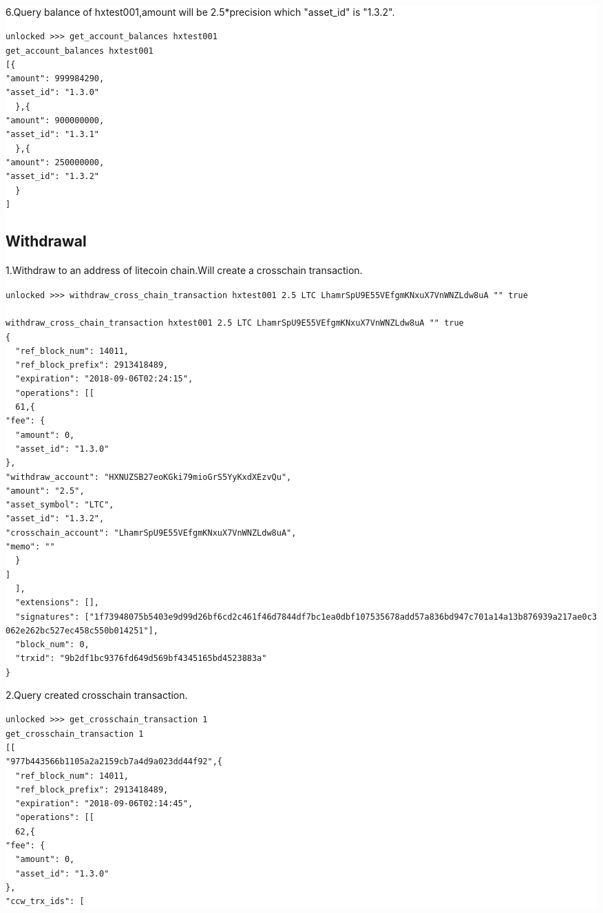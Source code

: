 6.Query balance of hxtest001,amount will be 2.5*precision which "asset_id" is "1.3.2".

    unlocked >>> get_account_balances hxtest001
    get_account_balances hxtest001
    [{
    "amount": 999984290,
    "asset_id": "1.3.0"
      },{
    "amount": 900000000,
    "asset_id": "1.3.1"
      },{
    "amount": 250000000,
    "asset_id": "1.3.2"
      }
    ]

## Withdrawal

1.Withdraw to an address of litecoin chain.Will create a crosschain transaction.

    unlocked >>> withdraw_cross_chain_transaction hxtest001 2.5 LTC LhamrSpU9E55VEfgmKNxuX7VnWNZLdw8uA "" true

    withdraw_cross_chain_transaction hxtest001 2.5 LTC LhamrSpU9E55VEfgmKNxuX7VnWNZLdw8uA "" true
    {
      "ref_block_num": 14011,
      "ref_block_prefix": 2913418489,
      "expiration": "2018-09-06T02:24:15",
      "operations": [[
      61,{
    "fee": {
      "amount": 0,
      "asset_id": "1.3.0"
    },
    "withdraw_account": "HXNUZSB27eoKGki79mioGrS5YyKxdXEzvQu",
    "amount": "2.5",
    "asset_symbol": "LTC",
    "asset_id": "1.3.2",
    "crosschain_account": "LhamrSpU9E55VEfgmKNxuX7VnWNZLdw8uA",
    "memo": ""
      }
    ]
      ],
      "extensions": [],
      "signatures": ["1f73948075b5403e9d99d26bf6cd2c461f46d7844df7bc1ea0dbf107535678add57a836bd947c701a14a13b876939a217ae0c3062e262bc527ec458c550b014251"],
      "block_num": 0,
      "trxid": "9b2df1bc9376fd649d569bf4345165bd4523883a"
    }

2.Query created crosschain transaction.

    unlocked >>> get_crosschain_transaction 1
    get_crosschain_transaction 1
    [[
    "977b443566b1105a2a2159cb7a4d9a023dd44f92",{
      "ref_block_num": 14011,
      "ref_block_prefix": 2913418489,
      "expiration": "2018-09-06T02:14:45",
      "operations": [[
      62,{
    "fee": {
      "amount": 0,
      "asset_id": "1.3.0"
    },
    "ccw_trx_ids": [